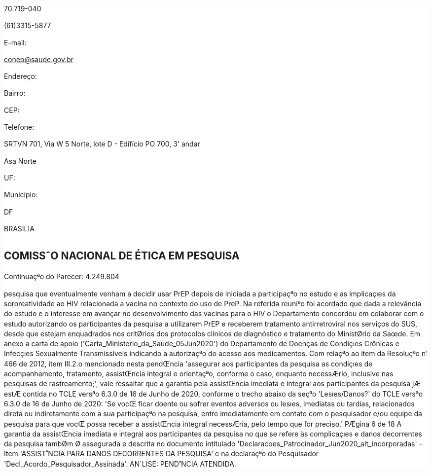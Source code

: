 70.719-040

(61)3315-5877

E-mail:

conep@saude.gov.br

Endereço:

Bairro:

CEP:

Telefone:

SRTVN 701, Via W 5 Norte, lote D - Edifício PO 700, 3' andar

Asa Norte

UF:

Município:

DF

BRASILIA



## COMISSˆO NACIONAL DE ÉTICA EM PESQUISA



Continuaçªo do Parecer: 4.249.804

pesquisa que eventualmente venham a decidir usar PrEP depois de iniciada a participaçªo no estudo e as implicaçıes da sororeatividade ao HIV relacionada a vacina no contexto do uso de PreP. Na referida reuniªo foi acordado que dada a relevância do estudo e o interesse em avançar no desenvolvimento das vacinas para o HIV o Departamento concordou em colaborar com o estudo autorizando os participantes da pesquisa a utilizarem PrEP e receberem tratamento antirretroviral nos serviços do SUS, desde que estejam enquadrados nos critØrios dos protocolos clínicos de diagnóstico e tratamento do MinistØrio da Saœde. Em anexo a carta de apoio ('Carta\_Ministerio\_da\_Saude\_05Jun2020') do Departamento de Doenças de Condiçıes Crônicas e Infecçıes Sexualmente Transmissíveis indicando a autorizaçªo do acesso aos medicamentos. Com relaçªo ao item da Resoluçªo n' 466 de 2012, item III.2.o mencionado nesta pendŒncia 'assegurar aos participantes da pesquisa as condiçıes de acompanhamento, tratamento, assistŒncia integral e orientaçªo, conforme o caso, enquanto necessÆrio, inclusive nas pesquisas de rastreamento;', vale ressaltar que a garantia pela assistŒncia imediata e integral aos participantes da pesquisa jÆ estÆ contida  no  TCLE  versªo  6.3.0  de  16  de  Junho  de  2020,  conforme  o  trecho  abaixo  da  seçªo 'Lesıes/Danos?' do TCLE versªo 6.3.0 de 16 de Junho de 2020: 'Se vocŒ ficar doente ou sofrer eventos adversos ou lesıes, imediatas ou tardias, relacionados direta ou indiretamente com a sua participaçªo na pesquisa, entre imediatamente em contato com o pesquisador e/ou equipe da pesquisa para que vocŒ possa receber a assistŒncia integral necessÆria, pelo tempo que for preciso.' PÆgina 6 de 18 A garantia da assistŒncia imediata e integral aos participantes da pesquisa no que se refere às complicaçıes e danos decorrentes  da  pesquisa  tambØm  Ø  assegurada  e  descrita  no  documento  intitulado 'Declaracoes\_Patrocinador\_Jun2020\_alt\_incorporadas'  -  Item  'ASSIST˚NCIA  PARA  DANOS DECORRENTES DA PESQUISA' e na declaraçªo do Pesquisador 'Decl\_Acordo\_Pesquisador\_Assinada'. AN`LISE: PEND˚NCIA ATENDIDA.
